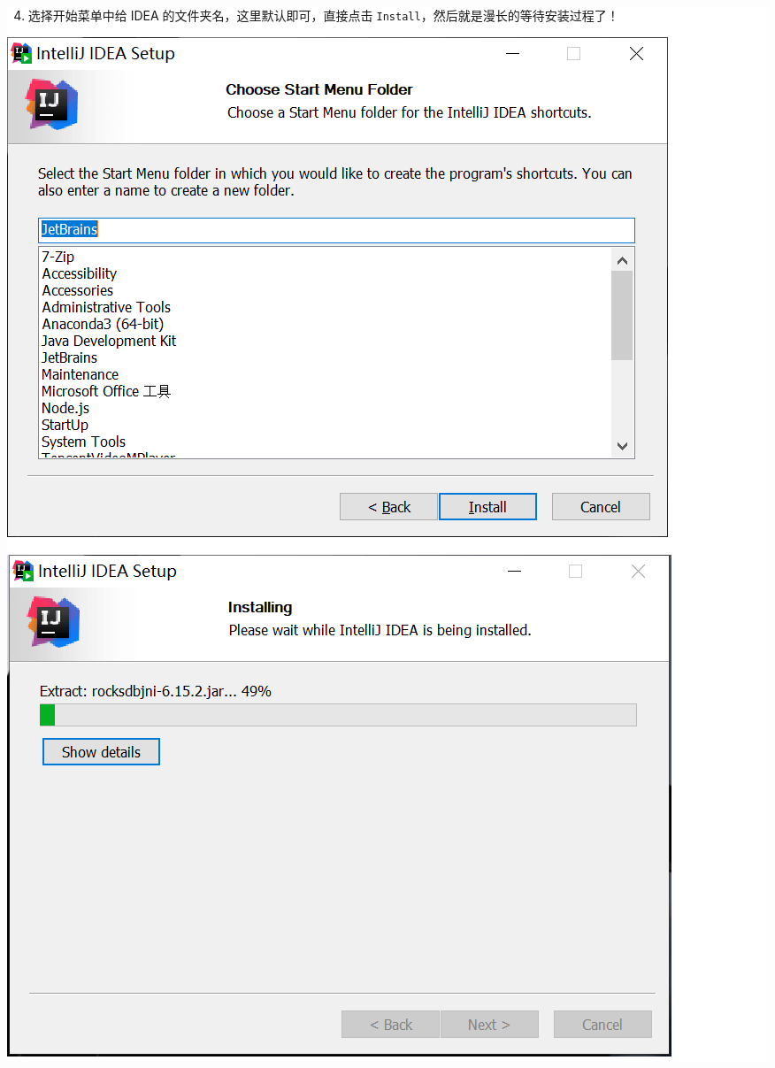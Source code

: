 4.  选择开始菜单中给 IDEA 的文件夹名，这里默认即可，直接点击 `Install`，然后就是漫长的等待安装过程了！

![](assets/start-menu.png)

![](assets/installing.png)
